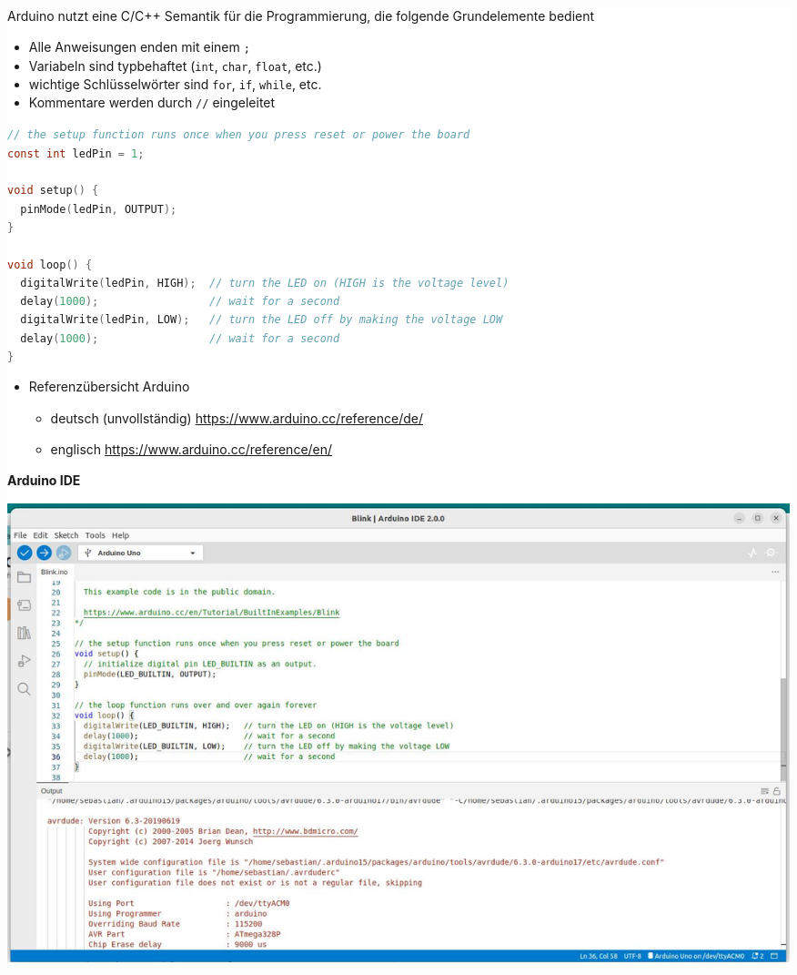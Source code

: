 Arduino nutzt eine C/C++ Semantik für die Programmierung, die folgende
Grundelemente bedient

+ Alle Anweisungen enden mit einem `;`
+ Variabeln sind typbehaftet (`int`, `char`, `float`, etc.)
+ wichtige Schlüsselwörter sind `for`, `if`, `while`, etc.
+ Kommentare werden durch `//` eingeleitet

```c     A_BlinkLed.c
// the setup function runs once when you press reset or power the board
const int ledPin = 1;

void setup() {
  pinMode(ledPin, OUTPUT);
}

void loop() {
  digitalWrite(ledPin, HIGH);  // turn the LED on (HIGH is the voltage level)
  delay(1000);                 // wait for a second
  digitalWrite(ledPin, LOW);   // turn the LED off by making the voltage LOW
  delay(1000);                 // wait for a second
}
```

* Referenzübersicht Arduino

    + deutsch (unvollständig) https://www.arduino.cc/reference/de/

    + englisch https://www.arduino.cc/reference/en/


**Arduino IDE**

![Bildtext](images/ArduinoIDE_Screenshot.jpg "Arduino IDE")
